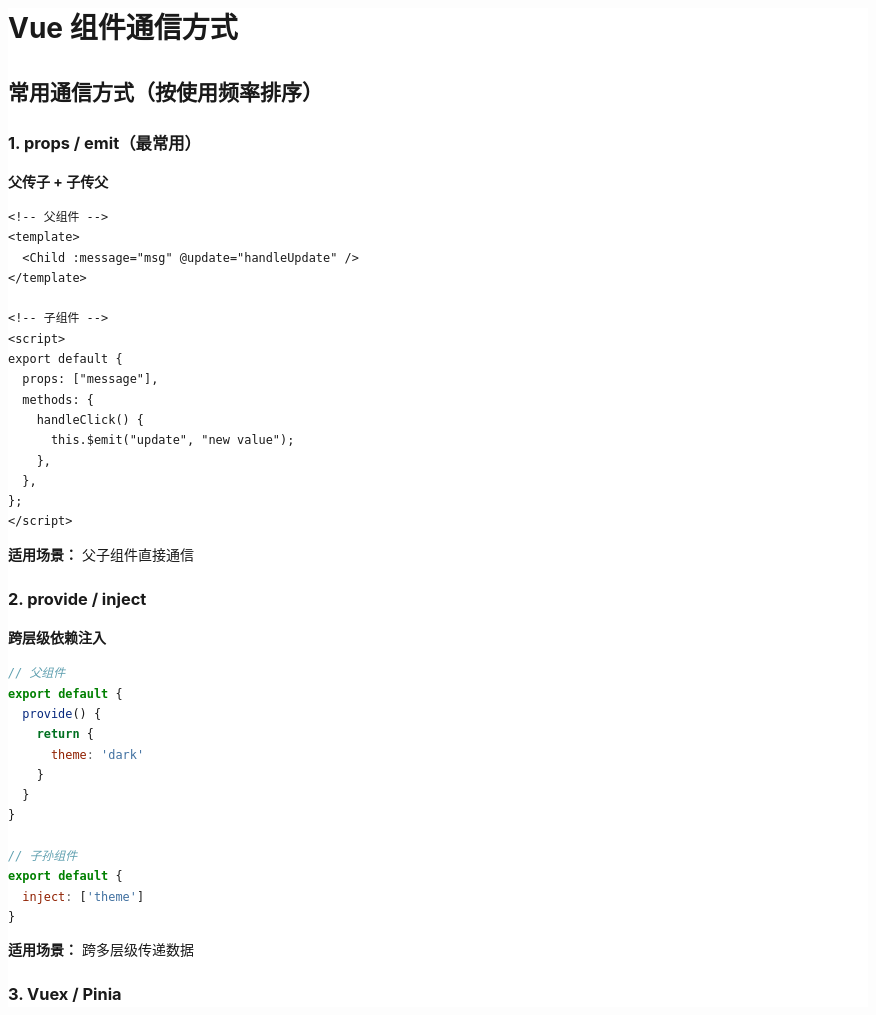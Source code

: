 # Vue 组件通信方式

## 常用通信方式（按使用频率排序）

### 1. props / emit（最常用）

**父传子 + 子传父**

```vue
<!-- 父组件 -->
<template>
  <Child :message="msg" @update="handleUpdate" />
</template>

<!-- 子组件 -->
<script>
export default {
  props: ["message"],
  methods: {
    handleClick() {
      this.$emit("update", "new value");
    },
  },
};
</script>
```

**适用场景：** 父子组件直接通信

### 2. provide / inject

**跨层级依赖注入**

```javascript
// 父组件
export default {
  provide() {
    return {
      theme: 'dark'
    }
  }
}

// 子孙组件
export default {
  inject: ['theme']
}
```

**适用场景：** 跨多层级传递数据

### 3. Vuex / Pinia
